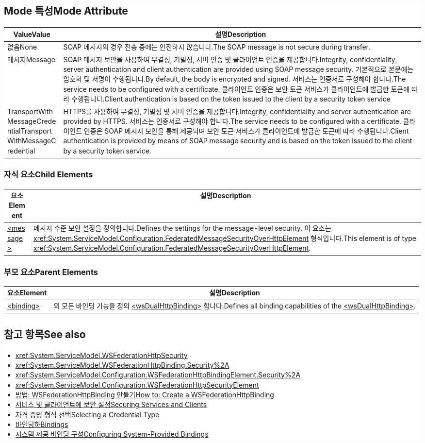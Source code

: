 ## <a name="mode-attribute"></a><span data-ttu-id="0bef0-115">Mode 특성</span><span class="sxs-lookup"><span data-stu-id="0bef0-115">Mode Attribute</span></span>  
  
|<span data-ttu-id="0bef0-116">Value</span><span class="sxs-lookup"><span data-stu-id="0bef0-116">Value</span></span>|<span data-ttu-id="0bef0-117">설명</span><span class="sxs-lookup"><span data-stu-id="0bef0-117">Description</span></span>|  
|-----------|-----------------|  
|<span data-ttu-id="0bef0-118">없음</span><span class="sxs-lookup"><span data-stu-id="0bef0-118">None</span></span>|<span data-ttu-id="0bef0-119">SOAP 메시지의 경우 전송 중에는 안전하지 않습니다.</span><span class="sxs-lookup"><span data-stu-id="0bef0-119">The SOAP message is not secure during transfer.</span></span>|  
|<span data-ttu-id="0bef0-120">메시지</span><span class="sxs-lookup"><span data-stu-id="0bef0-120">Message</span></span>|<span data-ttu-id="0bef0-121">SOAP 메시지 보안을 사용하여 무결성, 기밀성, 서버 인증 및 클라이언트 인증을 제공합니다.</span><span class="sxs-lookup"><span data-stu-id="0bef0-121">Integrity, confidentiality, server authentication and client authentication are provided using SOAP message security.</span></span> <span data-ttu-id="0bef0-122">기본적으로 본문에는 암호화 및 서명이 수행됩니다.</span><span class="sxs-lookup"><span data-stu-id="0bef0-122">By default, the body is encrypted and signed.</span></span> <span data-ttu-id="0bef0-123">서비스는 인증서로 구성해야 합니다.</span><span class="sxs-lookup"><span data-stu-id="0bef0-123">The service needs to be configured with a certificate.</span></span> <span data-ttu-id="0bef0-124">클라이언트 인증은 보안 토큰 서비스가 클라이언트에 발급한 토큰에 따라 수행됩니다.</span><span class="sxs-lookup"><span data-stu-id="0bef0-124">Client authentication is based on the token issued to the client by a security token service</span></span>|  
|<span data-ttu-id="0bef0-125">TransportWithMessageCredential</span><span class="sxs-lookup"><span data-stu-id="0bef0-125">TransportWithMessageCredential</span></span>|<span data-ttu-id="0bef0-126">HTTPS를 사용하여 무결성, 기밀성 및 서버 인증을 제공합니다.</span><span class="sxs-lookup"><span data-stu-id="0bef0-126">Integrity, confidentiality and server authentication are provided by HTTPS.</span></span> <span data-ttu-id="0bef0-127">서비스는 인증서로 구성해야 합니다.</span><span class="sxs-lookup"><span data-stu-id="0bef0-127">The service needs to be configured with a certificate.</span></span> <span data-ttu-id="0bef0-128">클라이언트 인증은 SOAP 메시지 보안을 통해 제공되며 보안 토큰 서비스가 클라이언트에 발급한 토큰에 따라 수행됩니다.</span><span class="sxs-lookup"><span data-stu-id="0bef0-128">Client authentication is provided by means of SOAP message security and is based on the token issued to the client by a security token service.</span></span>|  
  
### <a name="child-elements"></a><span data-ttu-id="0bef0-129">자식 요소</span><span class="sxs-lookup"><span data-stu-id="0bef0-129">Child Elements</span></span>  
  
|<span data-ttu-id="0bef0-130">요소</span><span class="sxs-lookup"><span data-stu-id="0bef0-130">Element</span></span>|<span data-ttu-id="0bef0-131">설명</span><span class="sxs-lookup"><span data-stu-id="0bef0-131">Description</span></span>|  
|-------------|-----------------|  
|[\<message>](message-element-of-wsfederationhttpbinding.md)|<span data-ttu-id="0bef0-132">메시지 수준 보안 설정을 정의합니다.</span><span class="sxs-lookup"><span data-stu-id="0bef0-132">Defines the settings for the message-level security.</span></span> <span data-ttu-id="0bef0-133">이 요소는 <xref:System.ServiceModel.Configuration.FederatedMessageSecurityOverHttpElement> 형식입니다.</span><span class="sxs-lookup"><span data-stu-id="0bef0-133">This element is of type <xref:System.ServiceModel.Configuration.FederatedMessageSecurityOverHttpElement>.</span></span>|  
  
### <a name="parent-elements"></a><span data-ttu-id="0bef0-134">부모 요소</span><span class="sxs-lookup"><span data-stu-id="0bef0-134">Parent Elements</span></span>  
  
|<span data-ttu-id="0bef0-135">요소</span><span class="sxs-lookup"><span data-stu-id="0bef0-135">Element</span></span>|<span data-ttu-id="0bef0-136">설명</span><span class="sxs-lookup"><span data-stu-id="0bef0-136">Description</span></span>|  
|-------------|-----------------|  
|[\<binding>](bindings.md)|<span data-ttu-id="0bef0-137">의 모든 바인딩 기능을 정의 [\<wsDualHttpBinding>](wsdualhttpbinding.md) 합니다.</span><span class="sxs-lookup"><span data-stu-id="0bef0-137">Defines all binding capabilities of the [\<wsDualHttpBinding>](wsdualhttpbinding.md).</span></span>|  
  
## <a name="see-also"></a><span data-ttu-id="0bef0-138">참고 항목</span><span class="sxs-lookup"><span data-stu-id="0bef0-138">See also</span></span>

- <xref:System.ServiceModel.WSFederationHttpSecurity>
- <xref:System.ServiceModel.WSFederationHttpBinding.Security%2A>
- <xref:System.ServiceModel.Configuration.WSFederationHttpBindingElement.Security%2A>
- <xref:System.ServiceModel.Configuration.WSFederationHttpSecurityElement>
- [<span data-ttu-id="0bef0-139">방법: WSFederationHttpBinding 만들기</span><span class="sxs-lookup"><span data-stu-id="0bef0-139">How to: Create a WSFederationHttpBinding</span></span>](../../../wcf/feature-details/how-to-create-a-wsfederationhttpbinding.md)
- [<span data-ttu-id="0bef0-140">서비스 및 클라이언트에 보안 설정</span><span class="sxs-lookup"><span data-stu-id="0bef0-140">Securing Services and Clients</span></span>](../../../wcf/feature-details/securing-services-and-clients.md)
- [<span data-ttu-id="0bef0-141">자격 증명 형식 선택</span><span class="sxs-lookup"><span data-stu-id="0bef0-141">Selecting a Credential Type</span></span>](../../../wcf/feature-details/selecting-a-credential-type.md)
- [<span data-ttu-id="0bef0-142">바인딩하</span><span class="sxs-lookup"><span data-stu-id="0bef0-142">Bindings</span></span>](../../../wcf/bindings.md)
- [<span data-ttu-id="0bef0-143">시스템 제공 바인딩 구성</span><span class="sxs-lookup"><span data-stu-id="0bef0-143">Configuring System-Provided Bindings</span></span>](../../../wcf/feature-details/configuring-system-provided-bindings.md)